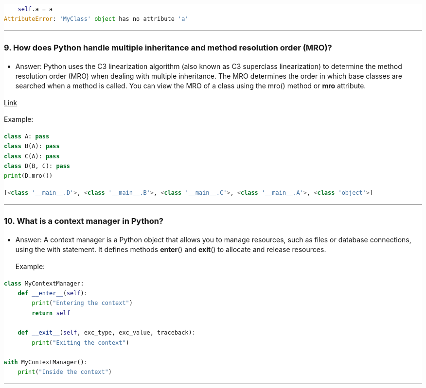 ```python
    self.a = a
AttributeError: 'MyClass' object has no attribute 'a'
```

---

### 9. How does Python handle multiple inheritance and method resolution order (MRO)?

- Answer: Python uses the C3 linearization algorithm (also known as C3 superclass linearization) to determine the method resolution order (MRO) when dealing with multiple inheritance. The MRO determines the order in which base classes are searched when a method is called. You can view the MRO of a class using the mro() method or **mro** attribute.

[Link](https://docs.python.org/3/howto/mro.html)

   Example:

```python
class A: pass
class B(A): pass
class C(A): pass
class D(B, C): pass
print(D.mro())
```

```python
[<class '__main__.D'>, <class '__main__.B'>, <class '__main__.C'>, <class '__main__.A'>, <class 'object'>]
```

---

### 10. What is a context manager in Python?

- Answer: A context manager is a Python object that allows you to manage resources, such as files or database connections, using the with statement. It defines methods **enter**() and **exit**() to allocate and release resources.

   Example:

```python
class MyContextManager:
    def __enter__(self):
        print("Entering the context")
        return self

    def __exit__(self, exc_type, exc_value, traceback):
        print("Exiting the context")

with MyContextManager():
    print("Inside the context")
```

---
